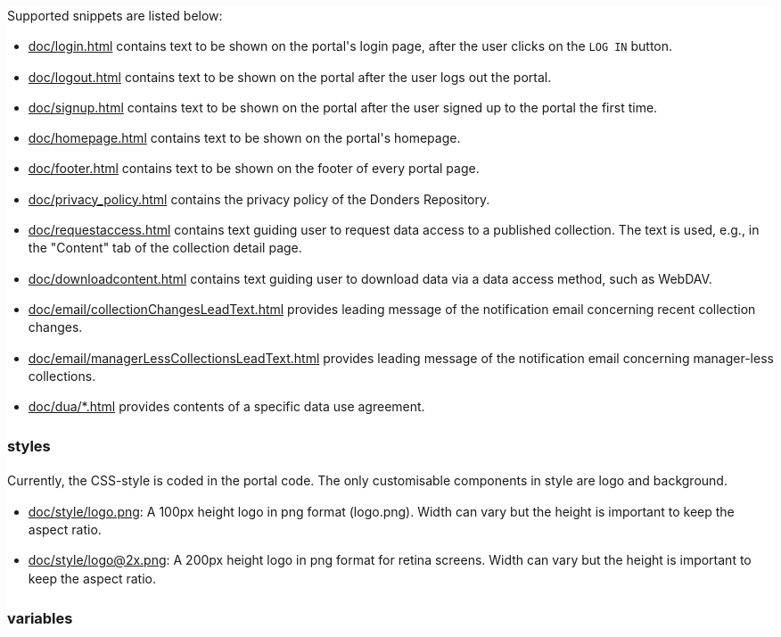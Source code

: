 Supported snippets are listed below:

* [doc/login.html](https://github.com/donders-research-data-management/rdm-configurable-content-donders/blob/master/doc/login.html) contains text to be shown on the portal's login page, after the user clicks on the `LOG IN` button.

* [doc/logout.html](https://github.com/donders-research-data-management/rdm-configurable-content-donders/blob/master/doc/logout.html) contains text to be shown on the portal after the user logs out the portal.

* [doc/signup.html](https://github.com/donders-research-data-management/rdm-configurable-content-donders/blob/master/doc/signup.html) contains text to be shown on the portal after the user signed up to the portal the first time.

* [doc/homepage.html](https://github.com/donders-research-data-management/rdm-configurable-content-donders/blob/master/doc/homepage.html) contains text to be shown on the portal's homepage.

* [doc/footer.html](https://github.com/donders-research-data-management/rdm-configurable-content-donders/blob/master/doc/footer.html) contains text to be shown on the footer of every portal page.

* [doc/privacy_policy.html](https://github.com/donders-research-data-management/rdm-configurable-content-donders/blob/master/doc/privacy_policy.html) contains the privacy policy of the Donders Repository.

* [doc/requestaccess.html](https://github.com/donders-research-data-management/rdm-configurable-content-donders/blob/master/doc/requestaccess.html) contains text guiding user to request data access to a published collection.  The text is used, e.g., in the "Content" tab of the collection detail page.

* [doc/downloadcontent.html](https://github.com/donders-research-data-management/rdm-configurable-content-donders/blob/master/doc/downloadcontent.html) contains text guiding user to download data via a data access method, such as WebDAV.

* [doc/email/collectionChangesLeadText.html](https://github.com/donders-research-data-management/rdm-configurable-content-donders/blob/master/doc/email/collectionChangesLeadText.html) provides leading message of the notification email concerning recent collection changes.

* [doc/email/managerLessCollectionsLeadText.html](https://github.com/donders-research-data-management/rdm-configurable-content-donders/blob/master/doc/email/managerLessCollectionsLeadText.html) provides leading message of the notification email concerning manager-less collections.

* [doc/dua/\*.html](https://github.com/donders-research-data-management/rdm-configurable-content-donders/blob/master/doc/dua/RU-DI-HD-1.0.html) provides contents of a specific data use agreement.

### styles

Currently, the CSS-style is coded in the portal code.  The only customisable components in style are logo and background.

* [doc/style/logo.png](https://github.com/donders-research-data-management/rdm-configurable-content-donders/blob/master/doc/style/logo.png): A 100px height logo in png format (logo.png). Width can vary but the height is important to keep the aspect ratio.

* [doc/style/logo@2x.png](https://github.com/donders-research-data-management/rdm-configurable-content-donders/blob/master/doc/style/logo@2x.png): A 200px height logo in png format for retina screens. Width can vary but the height is important to keep the aspect ratio.

### variables
